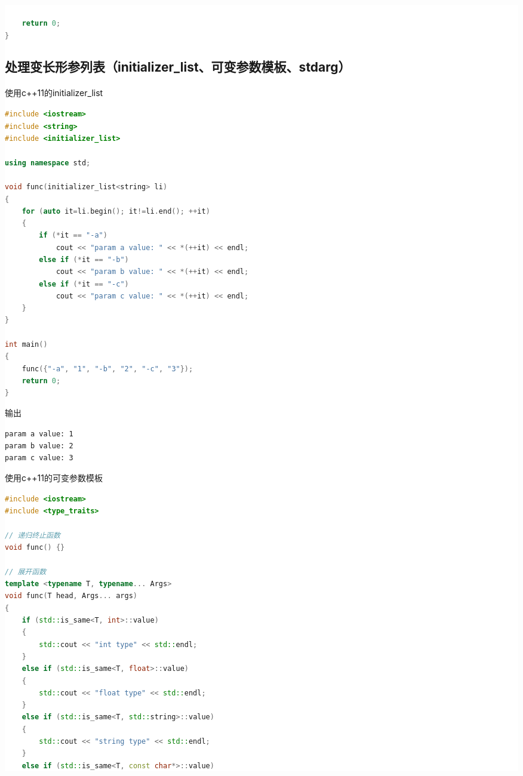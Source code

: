 ```C++

    return 0;
}
```
## 处理变长形参列表（initializer_list、可变参数模板、stdarg）
使用c++11的initializer_list
```C++
#include <iostream>
#include <string>
#include <initializer_list>

using namespace std;

void func(initializer_list<string> li)
{
    for (auto it=li.begin(); it!=li.end(); ++it)
    {
        if (*it == "-a")
            cout << "param a value: " << *(++it) << endl;
        else if (*it == "-b")
            cout << "param b value: " << *(++it) << endl;
        else if (*it == "-c")
            cout << "param c value: " << *(++it) << endl;
    }
}

int main()
{
    func({"-a", "1", "-b", "2", "-c", "3"});
    return 0;
}
```
输出
```text
param a value: 1
param b value: 2
param c value: 3
```
使用c++11的可变参数模板
```C++
#include <iostream>
#include <type_traits>

// 递归终止函数
void func() {}

// 展开函数
template <typename T, typename... Args>
void func(T head, Args... args)
{
    if (std::is_same<T, int>::value)
    {
        std::cout << "int type" << std::endl;
    }
    else if (std::is_same<T, float>::value)
    {
        std::cout << "float type" << std::endl;
    }
    else if (std::is_same<T, std::string>::value)
    {
        std::cout << "string type" << std::endl;
    }
    else if (std::is_same<T, const char*>::value)
```